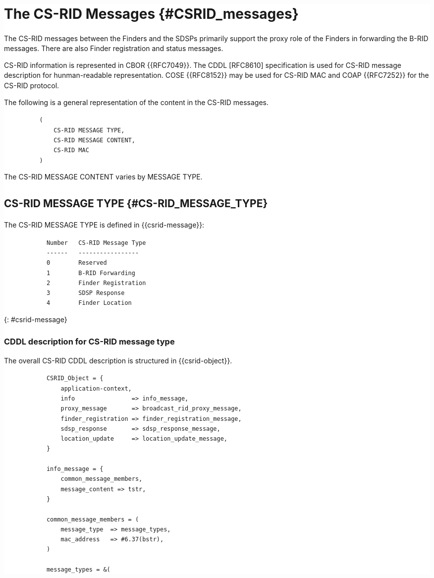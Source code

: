 
# The CS-RID Messages {#CSRID_messages}

The CS-RID messages between the Finders and the SDSPs primarily
support the proxy role of the Finders in forwarding the B-RID
messages.  There are also Finder registration and status messages.

CS-RID information is represented in CBOR {{RFC7049}}.
The CDDL [RFC8610] specification is used for CS-RID message description 
for hunman-readable representation. COSE {{RFC8152}} may be used for 
CS-RID MAC and COAP {{RFC7252}} for the CS-RID protocol.

The following is a general representation of the content in the
CS-RID messages.

~~~~
          (   
              CS-RID MESSAGE TYPE,
              CS-RID MESSAGE CONTENT,
              CS-RID MAC
          )

~~~~

The CS-RID MESSAGE CONTENT varies by MESSAGE TYPE.

## CS-RID MESSAGE TYPE {#CS-RID_MESSAGE_TYPE}

The CS-RID MESSAGE TYPE is defined in {{csrid-message}}:

~~~~
            Number   CS-RID Message Type
            ------   -----------------
            0        Reserved
            1        B-RID Forwarding
            2        Finder Registration
            3        SDSP Response
            4        Finder Location

~~~~
{: #csrid-message}

### CDDL description for CS-RID message type

The overall CS-RID CDDL description is structured in {{csrid-object}}. 

~~~~
            CSRID_Object = {
                application-context,
                info                => info_message,
                proxy_message       => broadcast_rid_proxy_message,
                finder_registration => finder_registration_message,
                sdsp_response       => sdsp_response_message,
                location_update     => location_update_message,
            }

            info_message = {
                common_message_members,
                message_content => tstr,
            }

            common_message_members = (
                message_type  => message_types,
                mac_address   => #6.37(bstr),
            )

            message_types = &(
~~~~